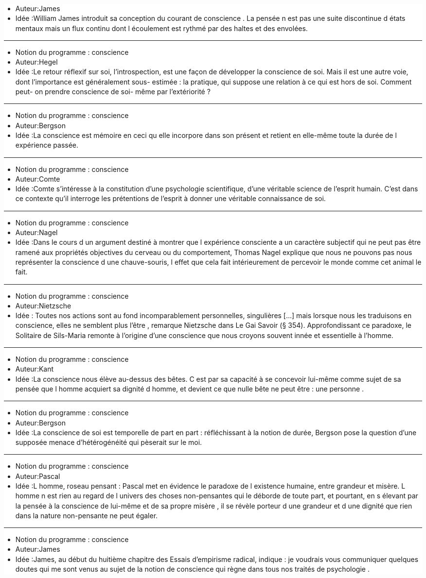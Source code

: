 - Auteur:James
- Idée :William James introduit sa conception du courant de conscience . La pensée n est pas une suite discontinue d états mentaux mais un flux continu dont l écoulement est rythmé par des haltes et des envolées.
---
- Notion du programme : conscience
- Auteur:Hegel
- Idée :Le retour réflexif sur soi, l’introspection, est une façon de développer la conscience de soi. Mais il est une autre voie, dont l’importance est généralement sous- estimée : la pratique, qui suppose une relation à ce qui est hors de soi. Comment peut- on prendre conscience de soi- même par l’extériorité ?
---
- Notion du programme : conscience
- Auteur:Bergson
- Idée :La conscience est mémoire en ceci qu elle incorpore dans son présent et retient en elle-même toute la durée de l expérience passée.
---
- Notion du programme : conscience
- Auteur:Comte
- Idée :Comte s’intéresse à la constitution d’une psychologie scientifique, d’une véritable science de l’esprit humain. C’est dans ce contexte qu’il interroge les prétentions de l’esprit à donner une véritable connaissance de soi.
---
- Notion du programme : conscience
- Auteur:Nagel
- Idée :Dans le cours d un argument destiné à montrer que l expérience consciente a un caractère subjectif qui ne peut pas être ramené aux propriétés objectives du cerveau ou du comportement, Thomas Nagel explique que nous ne pouvons pas nous représenter la conscience d une chauve-souris, l effet que cela fait intérieurement de percevoir le monde comme cet animal le fait.
---
- Notion du programme : conscience
- Auteur:Nietzsche
- Idée : Toutes nos actions sont au fond incomparablement personnelles, singulières […] mais lorsque nous les traduisons en conscience, elles ne semblent plus l’être , remarque Nietzsche dans Le Gai Savoir (§ 354). Approfondissant ce paradoxe, le Solitaire de Sils-Maria remonte à l’origine d’une conscience que nous croyons souvent innée et essentielle à l’homme.
---
- Notion du programme : conscience
- Auteur:Kant
- Idée :La conscience nous élève au-dessus des bêtes. C est par sa capacité à se concevoir lui-même comme sujet de sa pensée que l homme acquiert sa dignité d homme, et devient ce que nulle bête ne peut être : une personne .
---
- Notion du programme : conscience
- Auteur:Bergson
- Idée :La conscience de soi est temporelle de part en part : réfléchissant à la notion de durée, Bergson pose la question d’une supposée menace d’hétérogénéité qui pèserait sur le moi.
---
- Notion du programme : conscience
- Auteur:Pascal
- Idée :L homme, roseau pensant : Pascal met en évidence le paradoxe de l existence humaine, entre grandeur et misère. L homme n est rien au regard de l univers des choses non-pensantes qui le déborde de toute part, et pourtant, en s élevant par la pensée à la conscience de lui-même et de sa propre misère , il se révèle porteur d une grandeur et d une dignité que rien dans la nature non-pensante ne peut égaler.
---
- Notion du programme : conscience
- Auteur:James
- Idée :James, au début du huitième chapitre des Essais d’empirisme radical, indique : je voudrais vous communiquer quelques doutes qui me sont venus au sujet de la notion de conscience qui règne dans tous nos traités de psychologie .